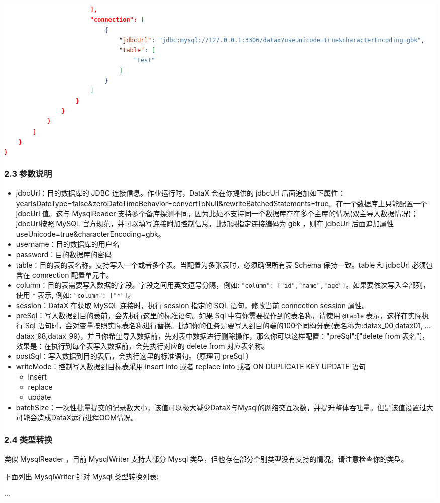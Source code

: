 ```json
                        ],
                        "connection": [
                            {
                                "jdbcUrl": "jdbc:mysql://127.0.0.1:3306/datax?useUnicode=true&characterEncoding=gbk",
                                "table": [
                                    "test"
                                ]
                            }
                        ]
                    }
                }
            }
        ]
    }
}
```

### 2.3 参数说明

- jdbcUrl：目的数据库的 JDBC 连接信息。作业运行时，DataX 会在你提供的 jdbcUrl 后面追加如下属性：yearIsDateType=false&zeroDateTimeBehavior=convertToNull&rewriteBatchedStatements=true。在一个数据库上只能配置一个 jdbcUrl 值。这与 MysqlReader 支持多个备库探测不同，因为此处不支持同一个数据库存在多个主库的情况(双主导入数据情况)；jdbcUrl按照 MySQL 官方规范，并可以填写连接附加控制信息，比如想指定连接编码为 gbk ，则在 jdbcUrl 后面追加属性 useUnicode=true&characterEncoding=gbk。
- username：目的数据库的用户名
- password：目的数据库的密码
- table：目的表的表名称。支持写入一个或者多个表。当配置为多张表时，必须确保所有表 Schema 保持一致。table 和 jdbcUrl 必须包含在 connection 配置单元中。
- column：目的表需要写入数据的字段。字段之间用英文逗号分隔，例如: `"column": ["id","name","age"]`。如果要依次写入全部列，使用 `*` 表示, 例如: `"column": ["*"]`。
- session：DataX 在获取 MySQL 连接时，执行 session 指定的 SQL 语句，修改当前 connection session 属性。
- preSql：写入数据到目的表前，会先执行这里的标准语句。如果 Sql 中有你需要操作到的表名称，请使用 `@table` 表示，这样在实际执行 Sql 语句时，会对变量按照实际表名称进行替换。比如你的任务是要写入到目的端的100个同构分表(表名称为:datax_00,datax01, ... datax_98,datax_99)，并且你希望导入数据前，先对表中数据进行删除操作，那么你可以这样配置："preSql":["delete from 表名"]，效果是：在执行到每个表写入数据前，会先执行对应的 delete from 对应表名称。
- postSql：写入数据到目的表后，会执行这里的标准语句。（原理同 preSql ）
- writeMode：控制写入数据到目标表采用 insert into 或者 replace into 或者 ON DUPLICATE KEY UPDATE 语句
  - insert
  - replace
  - update
- batchSize：一次性批量提交的记录数大小，该值可以极大减少DataX与Mysql的网络交互次数，并提升整体吞吐量。但是该值设置过大可能会造成DataX运行进程OOM情况。

### 2.4 类型转换

类似 MysqlReader ，目前 MysqlWriter 支持大部分 Mysql 类型，但也存在部分个别类型没有支持的情况，请注意检查你的类型。

下面列出 MysqlWriter 针对 Mysql 类型转换列表:














...
